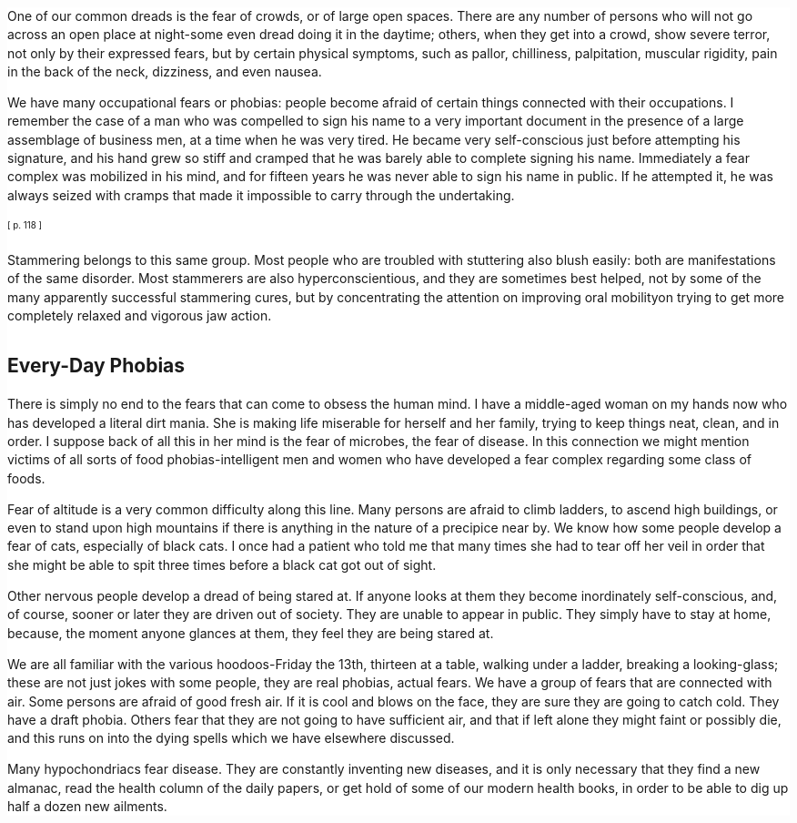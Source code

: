 One of our common dreads is the fear of crowds, or of large open spaces. There are any number of persons who will not go across an open place at night-some even dread doing it in the daytime; others, when they get into a crowd, show severe terror, not only by their expressed fears, but by certain physical symptoms, such as pallor, chilliness, palpitation, muscular rigidity, pain in the back of the neck, dizziness, and even nausea.

We have many occupational fears or phobias: people become afraid of certain things connected with their occupations. I remember the case of a man who was compelled to sign his name to a very important document in the presence of a large assemblage of business men, at a time when he was very tired. He became very self-conscious just before attempting his signature, and his hand grew so stiff and cramped that he was barely able to complete signing his name. Immediately a fear complex was mobilized in his mind, and for fifteen years he was never able to sign his name in public. If he attempted it, he was always seized with cramps that made it impossible to carry through the undertaking.

<span id="p118"><sup><small>[ p. 118 ]</small></sup></span>

Stammering belongs to this same group. Most people who are troubled with stuttering also blush easily: both are manifestations of the same disorder. Most stammerers are also hyperconscientious, and they are sometimes best helped, not by some of the many apparently successful stammering cures, but by concentrating the attention on improving oral mobilityon trying to get more completely relaxed and vigorous jaw action.

## Every-Day Phobias

There is simply no end to the fears that can come to obsess the human mind. I have a middle-aged woman on my hands now who has developed a literal dirt mania. She is making life miserable for herself and her family, trying to keep things neat, clean, and in order. I suppose back of all this in her mind is the fear of microbes, the fear of disease. In this connection we might mention victims of all sorts of food phobias-intelligent men and women who have developed a fear complex regarding some class of foods.

Fear of altitude is a very common difficulty along this line. Many persons are afraid to climb ladders, to ascend high buildings, or even to stand upon high mountains if there is anything in the nature of a precipice near by. We know how some people develop a fear of cats, especially of black cats. I once had a patient who told me that many times she had to tear off her veil in order that she might be able to spit three times before a black cat got out of sight.

Other nervous people develop a dread of being stared at. If anyone looks at them they become inordinately self-conscious, and, of course, sooner or later they are driven out of society. They are unable to appear in public. They simply have to stay at home, because, the moment anyone glances at them, they feel they are being stared at.

We are all familiar with the various hoodoos-Friday the 13th, thirteen at a table, walking under a ladder, breaking a looking-glass; these are not just jokes with some people, they are real phobias, actual fears. We have a group of fears that are connected with air. Some persons are afraid of good fresh air. If it is cool and blows on the face, they are sure they are going to catch cold. They have a draft phobia. Others fear that they are not going to have sufficient air, and that if left alone they might faint or possibly die, and this runs on into the dying spells which we have elsewhere discussed.

Many hypochondriacs fear disease. They are constantly inventing new diseases, and it is only necessary that they find a new almanac, read the health column of the daily papers, or get hold of some of our modern health books, in order to be able to dig up half a dozen new ailments.
